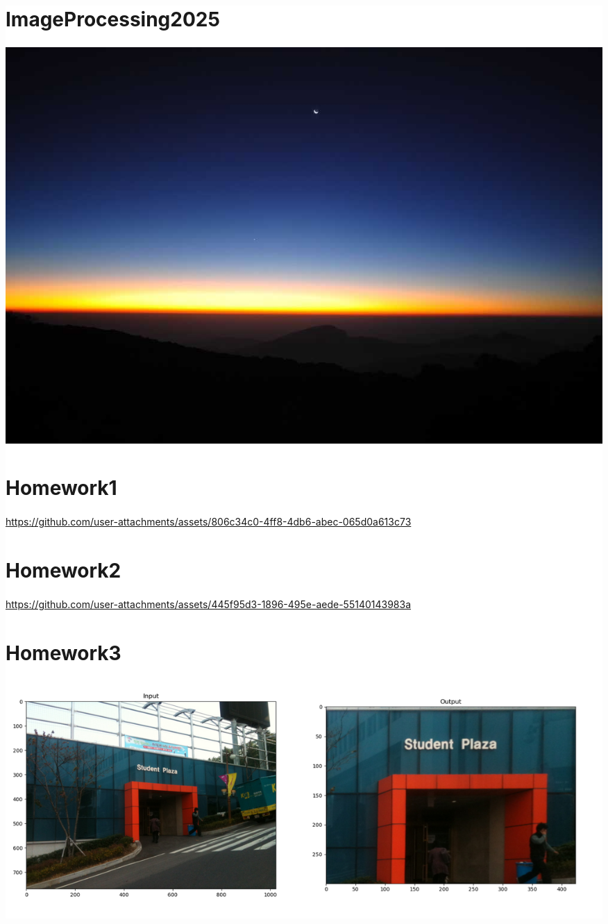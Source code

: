# ImageProcessing2025
<img src="./image.jpg" width="100%" height="100%" title="QCQI Visualization" alt="QCQI Visualization"></img>

# Homework1
https://github.com/user-attachments/assets/806c34c0-4ff8-4db6-abec-065d0a613c73

# Homework2
https://github.com/user-attachments/assets/445f95d3-1896-495e-aede-55140143983a

# Homework3
<img src="./homework3.png" width="100%" height="100%" title="QCQI Visualization" alt="QCQI Visualization"></img>
